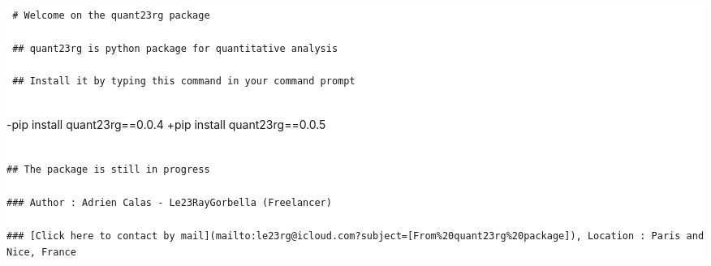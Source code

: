 ```diff
 # Welcome on the quant23rg package
 
 ## quant23rg is python package for quantitative analysis
 
 ## Install it by typing this command in your command prompt 
 
 ```
-pip install quant23rg==0.0.4
+pip install quant23rg==0.0.5
 ```
 
 ## The package is still in progress
 
 ### Author : Adrien Calas - Le23RayGorbella (Freelancer)
 
 ### [Click here to contact by mail](mailto:le23rg@icloud.com?subject=[From%20quant23rg%20package]), Location : Paris and Nice, France
```

